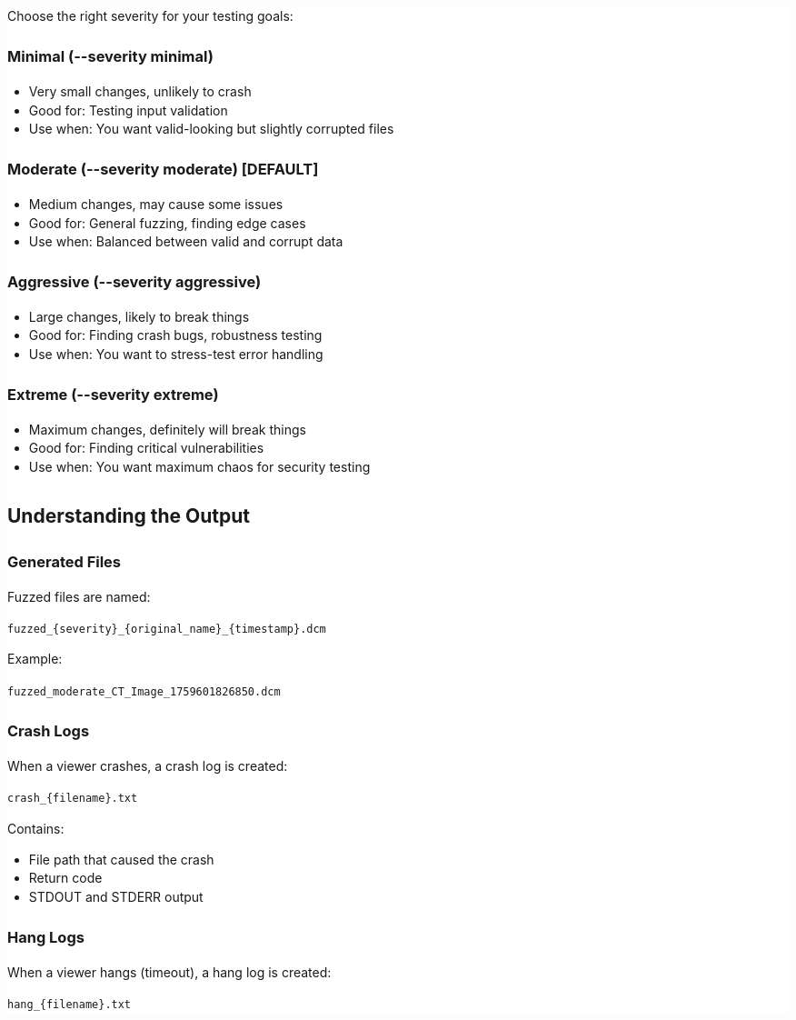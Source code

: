Choose the right severity for your testing goals:

### Minimal (--severity minimal)
- Very small changes, unlikely to crash
- Good for: Testing input validation
- Use when: You want valid-looking but slightly corrupted files

### Moderate (--severity moderate) [DEFAULT]
- Medium changes, may cause some issues
- Good for: General fuzzing, finding edge cases
- Use when: Balanced between valid and corrupt data

### Aggressive (--severity aggressive)
- Large changes, likely to break things
- Good for: Finding crash bugs, robustness testing
- Use when: You want to stress-test error handling

### Extreme (--severity extreme)
- Maximum changes, definitely will break things
- Good for: Finding critical vulnerabilities
- Use when: You want maximum chaos for security testing

## Understanding the Output

### Generated Files

Fuzzed files are named:
```
fuzzed_{severity}_{original_name}_{timestamp}.dcm
```

Example:
```
fuzzed_moderate_CT_Image_1759601826850.dcm
```

### Crash Logs

When a viewer crashes, a crash log is created:
```
crash_{filename}.txt
```

Contains:
- File path that caused the crash
- Return code
- STDOUT and STDERR output

### Hang Logs

When a viewer hangs (timeout), a hang log is created:
```
hang_{filename}.txt
```
